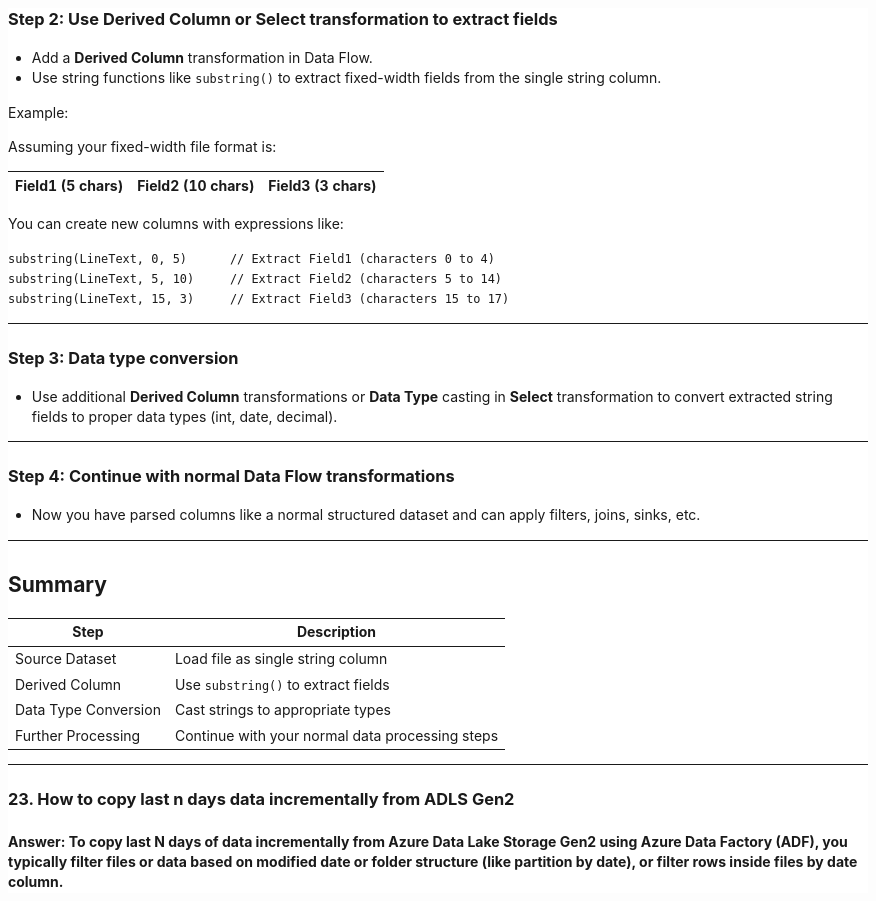 ### Step 2: Use **Derived Column** or **Select** transformation to extract fields

* Add a **Derived Column** transformation in Data Flow.
* Use string functions like `substring()` to extract fixed-width fields from the single string column.

Example:

Assuming your fixed-width file format is:

| Field1 (5 chars) | Field2 (10 chars) | Field3 (3 chars) |
| ---------------- | ----------------- | ---------------- |

You can create new columns with expressions like:

```
substring(LineText, 0, 5)      // Extract Field1 (characters 0 to 4)
substring(LineText, 5, 10)     // Extract Field2 (characters 5 to 14)
substring(LineText, 15, 3)     // Extract Field3 (characters 15 to 17)
```

---

### Step 3: Data type conversion

* Use additional **Derived Column** transformations or **Data Type** casting in **Select** transformation to convert extracted string fields to proper data types (int, date, decimal).

---

### Step 4: Continue with normal Data Flow transformations

* Now you have parsed columns like a normal structured dataset and can apply filters, joins, sinks, etc.

---

## Summary

| Step                 | Description                                     |
| -------------------- | ----------------------------------------------- |
| Source Dataset       | Load file as single string column               |
| Derived Column       | Use `substring()` to extract fields             |
| Data Type Conversion | Cast strings to appropriate types               |
| Further Processing   | Continue with your normal data processing steps |

---


### 23. How to copy last n days data incrementally from ADLS Gen2
#### Answer: To **copy last N days of data incrementally** from **Azure Data Lake Storage Gen2** using Azure Data Factory (ADF), you typically filter files or data based on modified date or folder structure (like partition by date), or filter rows inside files by date column.
